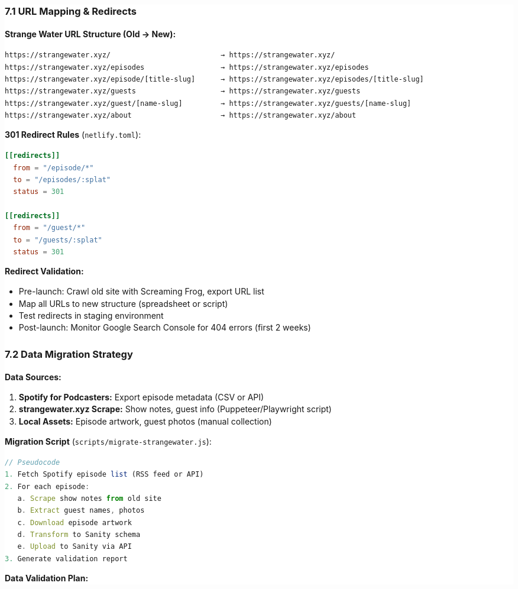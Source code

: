 ### 7.1 URL Mapping & Redirects

**Strange Water URL Structure (Old → New):**

```
https://strangewater.xyz/                          → https://strangewater.xyz/
https://strangewater.xyz/episodes                  → https://strangewater.xyz/episodes
https://strangewater.xyz/episode/[title-slug]      → https://strangewater.xyz/episodes/[title-slug]
https://strangewater.xyz/guests                    → https://strangewater.xyz/guests
https://strangewater.xyz/guest/[name-slug]         → https://strangewater.xyz/guests/[name-slug]
https://strangewater.xyz/about                     → https://strangewater.xyz/about
```

**301 Redirect Rules** (`netlify.toml`):

```toml
[[redirects]]
  from = "/episode/*"
  to = "/episodes/:splat"
  status = 301

[[redirects]]
  from = "/guest/*"
  to = "/guests/:splat"
  status = 301
```

**Redirect Validation:**
- Pre-launch: Crawl old site with Screaming Frog, export URL list
- Map all URLs to new structure (spreadsheet or script)
- Test redirects in staging environment
- Post-launch: Monitor Google Search Console for 404 errors (first 2 weeks)

### 7.2 Data Migration Strategy

**Data Sources:**
1. **Spotify for Podcasters:** Export episode metadata (CSV or API)
2. **strangewater.xyz Scrape:** Show notes, guest info (Puppeteer/Playwright script)
3. **Local Assets:** Episode artwork, guest photos (manual collection)

**Migration Script** (`scripts/migrate-strangewater.js`):

```javascript
// Pseudocode
1. Fetch Spotify episode list (RSS feed or API)
2. For each episode:
   a. Scrape show notes from old site
   b. Extract guest names, photos
   c. Download episode artwork
   d. Transform to Sanity schema
   e. Upload to Sanity via API
3. Generate validation report
```

**Data Validation Plan:**
